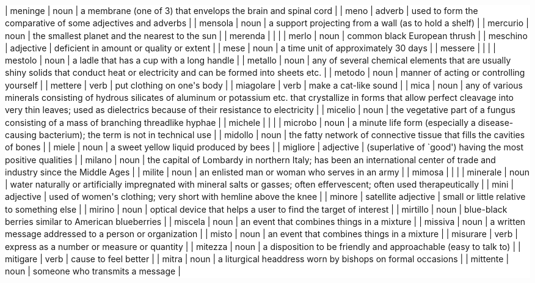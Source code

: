 | meninge | noun | a membrane (one of 3) that envelops the brain and spinal cord |
| meno | adverb | used to form the comparative of some adjectives and adverbs |
| mensola | noun | a support projecting from a wall (as to hold a shelf) |
| mercurio | noun | the smallest planet and the nearest to the sun |
| merenda |  |  |
| merlo | noun | common black European thrush |
| meschino | adjective | deficient in amount or quality or extent |
| mese | noun | a time unit of approximately 30 days |
| messere |  |  |
| mestolo | noun | a ladle that has a cup with a long handle |
| metallo | noun | any of several chemical elements that are usually shiny solids that conduct heat or electricity and can be formed into sheets etc. |
| metodo | noun | manner of acting or controlling yourself |
| mettere | verb | put clothing on one's body |
| miagolare | verb | make a cat-like sound |
| mica | noun | any of various minerals consisting of hydrous silicates of aluminum or potassium etc. that crystallize in forms that allow perfect cleavage into very thin leaves; used as dielectrics because of their resistance to electricity |
| micelio | noun | the vegetative part of a fungus consisting of a mass of branching threadlike hyphae |
| michele |  |  |
| microbo | noun | a minute life form (especially a disease-causing bacterium); the term is not in technical use |
| midollo | noun | the fatty network of connective tissue that fills the cavities of bones |
| miele | noun | a sweet yellow liquid produced by bees |
| migliore | adjective | (superlative of `good') having the most positive qualities |
| milano | noun | the capital of Lombardy in northern Italy; has been an international center of trade and industry since the Middle Ages |
| milite | noun | an enlisted man or woman who serves in an army |
| mimosa |  |  |
| minerale | noun | water naturally or artificially impregnated with mineral salts or gasses; often effervescent; often used therapeutically |
| mini | adjective | used of women's clothing; very short with hemline above the knee |
| minore | satellite adjective | small or little relative to something else |
| mirino | noun | optical device that helps a user to find the target of interest |
| mirtillo | noun | blue-black berries similar to American blueberries |
| miscela | noun | an event that combines things in a mixture |
| missiva | noun | a written message addressed to a person or organization |
| misto | noun | an event that combines things in a mixture |
| misurare | verb | express as a number or measure or quantity |
| mitezza | noun | a disposition to be friendly and approachable (easy to talk to) |
| mitigare | verb | cause to feel better |
| mitra | noun | a liturgical headdress worn by bishops on formal occasions |
| mittente | noun | someone who transmits a message |